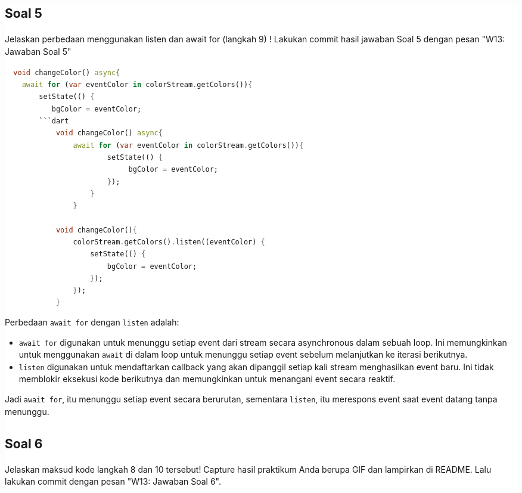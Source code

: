 ## Soal 5
Jelaskan perbedaan menggunakan listen dan await for (langkah 9) !
Lakukan commit hasil jawaban Soal 5 dengan pesan "W13: Jawaban Soal 5"


```dart
  void changeColor() async{
    await for (var eventColor in colorStream.getColors()){
        setState(() {
           bgColor = eventColor;
        ```dart
            void changeColor() async{
                await for (var eventColor in colorStream.getColors()){
                        setState(() {
                             bgColor = eventColor;
                        });
                    }
                }

            void changeColor(){
                colorStream.getColors().listen((eventColor) {
                    setState(() {
                        bgColor = eventColor;
                    });
                });
            }
```

Perbedaan `await for` dengan `listen` adalah:

- `await for` digunakan untuk menunggu setiap event dari stream secara asynchronous dalam sebuah loop. Ini memungkinkan untuk menggunakan `await` di dalam loop untuk menunggu setiap event sebelum melanjutkan ke iterasi berikutnya.
- `listen` digunakan untuk mendaftarkan callback yang akan dipanggil setiap kali stream menghasilkan event baru. Ini tidak memblokir eksekusi kode berikutnya dan memungkinkan  untuk menangani event secara reaktif.

Jadi `await for`, itu menunggu setiap event secara berurutan, sementara `listen`, itu merespons event saat event datang tanpa menunggu. 

## Soal 6
Jelaskan maksud kode langkah 8 dan 10 tersebut!
Capture hasil praktikum Anda berupa GIF dan lampirkan di README.
Lalu lakukan commit dengan pesan "W13: Jawaban Soal 6".
